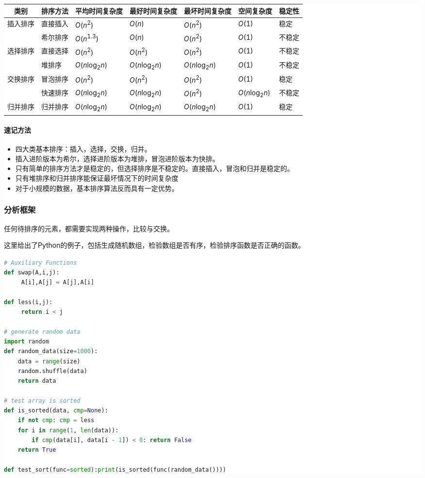 
| 类别   | 排序方法 | 平均时间复杂度           | 最好时间复杂度           | 最坏时间复杂度           | 空间复杂度             | 稳定性  |
| ---- | ---- | ----------------- | ----------------- | ----------------- | ----------------- | ---- |
| 插入排序 | 直接插入 | $O(n^2)$          | $O(n)$            | $O(n^2)$          | $O(1)$            | 稳定   |
|      | 希尔排序 | $O(n^{1.3})$      | $O(n)$            | $O(n^2)$          | $O(1)$            | 不稳定  |
| 选择排序 | 直接选择 | $O(n^2)$          | $O(n^2)$          | $O(n^2)$          | $O(1)$            | 不稳定  |
|      | 堆排序  | $O(n\log_{2}{n})$ | $O(n\log_{2}{n})$ | $O(n\log_{2}{n})$ | $O(1)$            | 不稳定  |
| 交换排序 | 冒泡排序 | $O(n^2)$          | $O(n^2)$          | $O(n^2)$          | $O(1)$            | 稳定   |
|      | 快速排序 | $O(n\log_{2}{n})$ | $O(n\log_{2}{n})$ | $O(n^2)$          | $O(n\log_{2}{n})$ | 不稳定  |
| 归并排序 | 归并排序 | $O(n\log_{2}{n})$ | $O(n\log_{2}{n})$ | $O(n\log_{2}{n})$ | $O(1)$            | 稳定   |

#### 速记方法
* 四大类基本排序：插入，选择，交换，归并。
* 插入进阶版本为希尔，选择进阶版本为堆排，冒泡进阶版本为快排。
* 只有简单的排序方法才是稳定的，但选择排序是不稳定的。直接插入，冒泡和归并是稳定的。
* 只有堆排序和归并排序能保证最坏情况下的时间复杂度
* 对于小规模的数据，基本排序算法反而具有一定优势。


### 分析框架

任何待排序的元素，都需要实现两种操作，比较与交换。

这里给出了Python的例子，包括生成随机数组，检验数组是否有序，检验排序函数是否正确的函数。

```python
# Auxiliary Functions
def swap(A,i,j):
     A[i],A[j] = A[j],A[i]
    
def less(i,j):
  	 return i < j

# generate random data
import random
def random_data(size=1000):
    data = range(size)
    random.shuffle(data)
    return data

# test array is sorted
def is_sorted(data, cmp=None):
    if not cmp: cmp = less
    for i in range(1, len(data)):
        if cmp(data[i], data[i - 1]) < 0: return False
    return True
  
def test_sort(func=sorted):print(is_sorted(func(random_data())))
```
